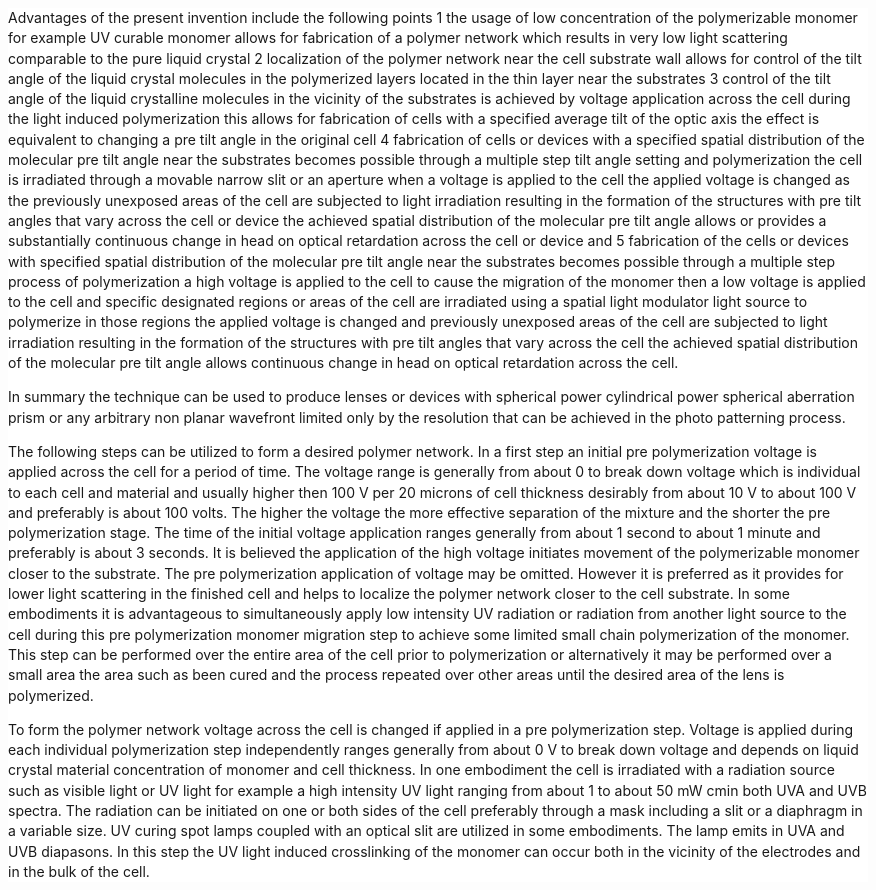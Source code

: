 Advantages of the present invention include the following points 1 the usage of low concentration of the polymerizable monomer for example UV curable monomer allows for fabrication of a polymer network which results in very low light scattering comparable to the pure liquid crystal 2 localization of the polymer network near the cell substrate wall allows for control of the tilt angle of the liquid crystal molecules in the polymerized layers located in the thin layer near the substrates 3 control of the tilt angle of the liquid crystalline molecules in the vicinity of the substrates is achieved by voltage application across the cell during the light induced polymerization this allows for fabrication of cells with a specified average tilt of the optic axis the effect is equivalent to changing a pre tilt angle in the original cell 4 fabrication of cells or devices with a specified spatial distribution of the molecular pre tilt angle near the substrates becomes possible through a multiple step tilt angle setting and polymerization the cell is irradiated through a movable narrow slit or an aperture when a voltage is applied to the cell the applied voltage is changed as the previously unexposed areas of the cell are subjected to light irradiation resulting in the formation of the structures with pre tilt angles that vary across the cell or device the achieved spatial distribution of the molecular pre tilt angle allows or provides a substantially continuous change in head on optical retardation across the cell or device and 5 fabrication of the cells or devices with specified spatial distribution of the molecular pre tilt angle near the substrates becomes possible through a multiple step process of polymerization a high voltage is applied to the cell to cause the migration of the monomer then a low voltage is applied to the cell and specific designated regions or areas of the cell are irradiated using a spatial light modulator light source to polymerize in those regions the applied voltage is changed and previously unexposed areas of the cell are subjected to light irradiation resulting in the formation of the structures with pre tilt angles that vary across the cell the achieved spatial distribution of the molecular pre tilt angle allows continuous change in head on optical retardation across the cell.

In summary the technique can be used to produce lenses or devices with spherical power cylindrical power spherical aberration prism or any arbitrary non planar wavefront limited only by the resolution that can be achieved in the photo patterning process.

The following steps can be utilized to form a desired polymer network. In a first step an initial pre polymerization voltage is applied across the cell for a period of time. The voltage range is generally from about 0 to break down voltage which is individual to each cell and material and usually higher then 100 V per 20 microns of cell thickness desirably from about 10 V to about 100 V and preferably is about 100 volts. The higher the voltage the more effective separation of the mixture and the shorter the pre polymerization stage. The time of the initial voltage application ranges generally from about 1 second to about 1 minute and preferably is about 3 seconds. It is believed the application of the high voltage initiates movement of the polymerizable monomer closer to the substrate. The pre polymerization application of voltage may be omitted. However it is preferred as it provides for lower light scattering in the finished cell and helps to localize the polymer network closer to the cell substrate. In some embodiments it is advantageous to simultaneously apply low intensity UV radiation or radiation from another light source to the cell during this pre polymerization monomer migration step to achieve some limited small chain polymerization of the monomer. This step can be performed over the entire area of the cell prior to polymerization or alternatively it may be performed over a small area the area such as been cured and the process repeated over other areas until the desired area of the lens is polymerized.

To form the polymer network voltage across the cell is changed if applied in a pre polymerization step. Voltage is applied during each individual polymerization step independently ranges generally from about 0 V to break down voltage and depends on liquid crystal material concentration of monomer and cell thickness. In one embodiment the cell is irradiated with a radiation source such as visible light or UV light for example a high intensity UV light ranging from about 1 to about 50 mW cmin both UVA and UVB spectra. The radiation can be initiated on one or both sides of the cell preferably through a mask including a slit or a diaphragm in a variable size. UV curing spot lamps coupled with an optical slit are utilized in some embodiments. The lamp emits in UVA and UVB diapasons. In this step the UV light induced crosslinking of the monomer can occur both in the vicinity of the electrodes and in the bulk of the cell.
